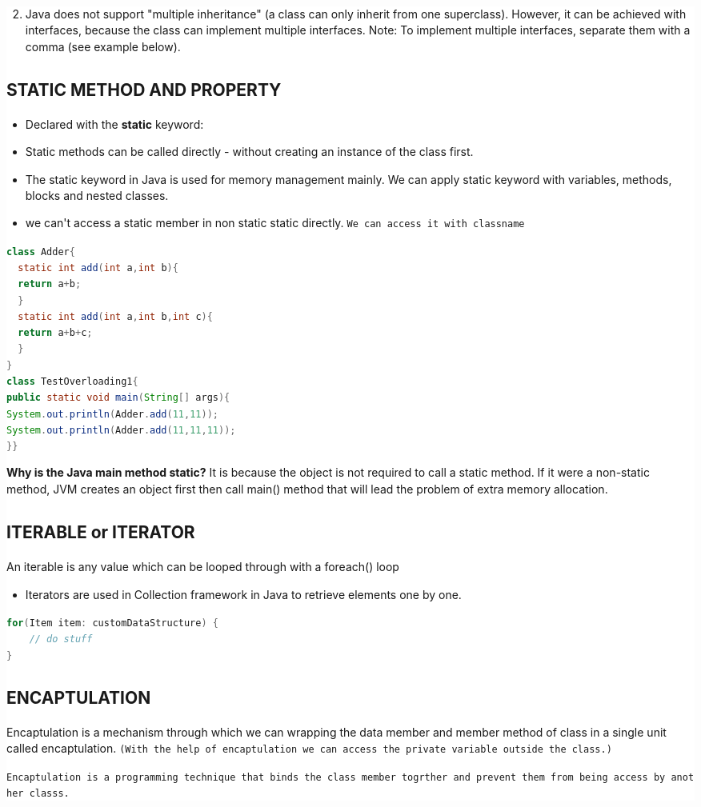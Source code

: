 2. Java does not support "multiple inheritance" (a class can only inherit from one superclass). However, it can be achieved with interfaces, because the class can implement multiple interfaces. Note: To implement multiple interfaces, separate them with a comma (see example below).


## STATIC METHOD AND PROPERTY
- Declared with the **static** keyword:

- Static methods can be called directly - without creating an instance of the class first.

- The static keyword in Java is used for memory management mainly. We can apply static keyword with variables, methods, blocks and nested classes.

- we can't access a static member in non static static directly. `We can access it with classname`

```Java
class Adder{  
  static int add(int a,int b){
  return a+b;
  }  
  static int add(int a,int b,int c){
  return a+b+c;
  }  
}  
class TestOverloading1{  
public static void main(String[] args){  
System.out.println(Adder.add(11,11));  
System.out.println(Adder.add(11,11,11));  
}}  
```
**Why is the Java main method static?**
It is because the object is not required to call a static method. If it were a non-static method, JVM creates an object first then call main() method that will lead the problem of extra memory allocation.

## ITERABLE or ITERATOR
An iterable is any value which can be looped through with a foreach() loop

- Iterators are used in Collection framework in Java to retrieve elements one by one.

```Java
for(Item item: customDataStructure) {
    // do stuff
}
```

## ENCAPTULATION
Encaptulation is a mechanism through which we can wrapping the data member and member method of class in a single unit called encaptulation. `(With the help of encaptulation we can access the private variable outside the class.)`

`Encaptulation is a programming technique that binds the class member togrther and prevent them from being access by another classs.`
